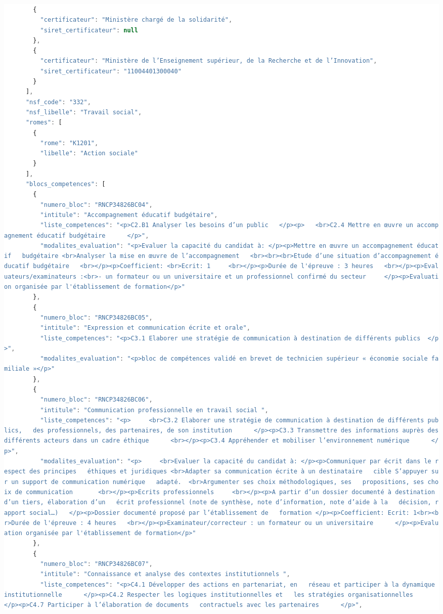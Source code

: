 ```javascript
        {
          "certificateur": "Ministère chargé de la solidarité",
          "siret_certificateur": null
        },
        {
          "certificateur": "Ministère de l’Enseignement supérieur, de la Recherche et de l’Innovation",
          "siret_certificateur": "11004401300040"
        }
      ],
      "nsf_code": "332",
      "nsf_libelle": "Travail social",
      "romes": [
        {
          "rome": "K1201",
          "libelle": "Action sociale"
        }
      ],
      "blocs_competences": [
        {
          "numero_bloc": "RNCP34826BC04",
          "intitule": "Accompagnement éducatif budgétaire",
          "liste_competences": "<p>C2.B1 Analyser les besoins d’un public   </p><p>   <br>C2.4 Mettre en œuvre un accompagnement éducatif budgétaire      </p>",
          "modalites_evaluation": "<p>Evaluer la capacité du candidat à: </p><p>Mettre en œuvre un accompagnement éducatif   budgétaire <br>Analyser la mise en œuvre de l’accompagnement   <br><br><br>Etude d’une situation d’accompagnement éducatif budgétaire   <br></p><p>Coefficient: <br>Ecrit: 1     <br></p><p>Durée de l'épreuve : 3 heures   <br></p><p>Evaluateurs/examinateurs :<br>- un formateur ou un universitaire et un professionnel confirmé du secteur     </p><p>Evaluation organisée par l'établissement de formation</p>"
        },
        {
          "numero_bloc": "RNCP34826BC05",
          "intitule": "Expression et communication écrite et orale",
          "liste_competences": "<p>C3.1 Elaborer une stratégie de communication à destination de différents publics  </p>",
          "modalites_evaluation": "<p>bloc de compétences validé en brevet de technicien supérieur « économie sociale familiale »</p>"
        },
        {
          "numero_bloc": "RNCP34826BC06",
          "intitule": "Communication professionnelle en travail social ",
          "liste_competences": "<p>     <br>C3.2 Elaborer une stratégie de communication à destination de différents publics,   des professionnels, des partenaires, de son institution      </p><p>C3.3 Transmettre des informations auprès des   différents acteurs dans un cadre éthique      <br></p><p>C3.4 Appréhender et mobiliser l’environnement numérique      </p>",
          "modalites_evaluation": "<p>     <br>Evaluer la capacité du candidat à: </p><p>Communiquer par écrit dans le respect des principes   éthiques et juridiques <br>Adapter sa communication écrite à un destinataire   cible S’appuyer sur un support de communication numérique   adapté.  <br>Argumenter ses choix méthodologiques, ses   propositions, ses choix de communication       <br></p><p>Ecrits professionnels     <br></p><p>A partir d’un dossier documenté à destination d’un tiers, élaboration d’un   écrit professionnel (note de synthèse, note d’information, note d’aide à la   décision, rapport social…)   </p><p>Dossier documenté proposé par l’établissement de   formation </p><p>Coefficient: Ecrit: 1<br><br>Durée de l'épreuve : 4 heures   <br></p><p>Examinateur/correcteur : un formateur ou un universitaire      </p><p>Evaluation organisée par l'établissement de formation</p>"
        },
        {
          "numero_bloc": "RNCP34826BC07",
          "intitule": "Connaissance et analyse des contextes institutionnels ",
          "liste_competences": "<p>C4.1 Développer des actions en partenariat, en   réseau et participer à la dynamique institutionnelle      </p><p>C4.2 Respecter les logiques institutionnelles et   les stratégies organisationnelles      </p><p>C4.7 Participer à l’élaboration de documents   contractuels avec les partenaires      </p>",
```
